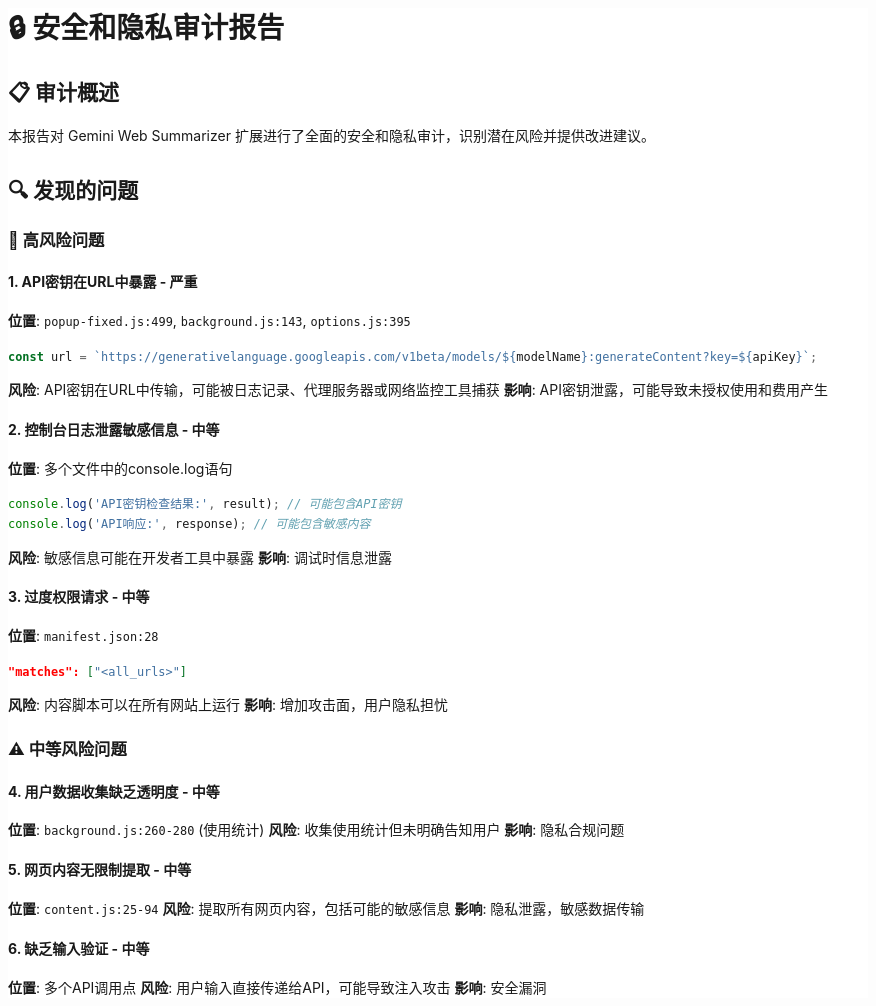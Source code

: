 # 🔒 安全和隐私审计报告

## 📋 审计概述

本报告对 Gemini Web Summarizer 扩展进行了全面的安全和隐私审计，识别潜在风险并提供改进建议。

## 🔍 发现的问题

### 🚨 高风险问题

#### 1. **API密钥在URL中暴露** - 严重
**位置**: `popup-fixed.js:499`, `background.js:143`, `options.js:395`
```javascript
const url = `https://generativelanguage.googleapis.com/v1beta/models/${modelName}:generateContent?key=${apiKey}`;
```
**风险**: API密钥在URL中传输，可能被日志记录、代理服务器或网络监控工具捕获
**影响**: API密钥泄露，可能导致未授权使用和费用产生

#### 2. **控制台日志泄露敏感信息** - 中等
**位置**: 多个文件中的console.log语句
```javascript
console.log('API密钥检查结果:', result); // 可能包含API密钥
console.log('API响应:', response); // 可能包含敏感内容
```
**风险**: 敏感信息可能在开发者工具中暴露
**影响**: 调试时信息泄露

#### 3. **过度权限请求** - 中等
**位置**: `manifest.json:28`
```json
"matches": ["<all_urls>"]
```
**风险**: 内容脚本可以在所有网站上运行
**影响**: 增加攻击面，用户隐私担忧

### ⚠️ 中等风险问题

#### 4. **用户数据收集缺乏透明度** - 中等
**位置**: `background.js:260-280` (使用统计)
**风险**: 收集使用统计但未明确告知用户
**影响**: 隐私合规问题

#### 5. **网页内容无限制提取** - 中等
**位置**: `content.js:25-94`
**风险**: 提取所有网页内容，包括可能的敏感信息
**影响**: 隐私泄露，敏感数据传输

#### 6. **缺乏输入验证** - 中等
**位置**: 多个API调用点
**风险**: 用户输入直接传递给API，可能导致注入攻击
**影响**: 安全漏洞
